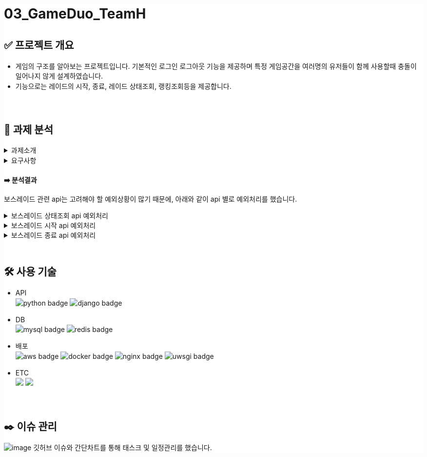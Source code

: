 # 03_GameDuo_TeamH

## ✅ 프로젝트 개요
- 게임의 구조를 알아보는 프로젝트입니다. 기본적인 로그인 로그아웃 기능을 제공하며 특정 게임공간을 여러명의 유저들이 함께 사용할때 충돌이 일어나지 않게 설계하였습니다. <br>
- 기능으로는 레이드의 시작, 종료, 레이드 상태조회, 랭킹조회등을 제공합니다. <br>

<br>

## 📌 과제 분석
<div>
<details><summary>과제소개</summary></details>

<details><summary>요구사항</summary></details>
</div>

#### ➡️ 분석결과
보스레이드 관련 api는 고려해야 할 예외상황이 많기 때문에, 아래와 같이 api 별로 예외처리를 했습니다.
<details><summary>보스레이드 상태조회 api 예외처리</summary></details>

<details><summary>보스레이드 시작 api 예외처리</summary></details>

<details><summary>보스레이드 종료 api 예외처리</summary></details>

<br>

## 🛠 사용 기술
- API<br>
![python badge](https://img.shields.io/badge/Python-3.9-%233776AB?&logo=python&logoColor=white)
![django badge](https://img.shields.io/badge/Django-4.0.6-%23092E20?&logo=Django&logoColor=white)

- DB<br>
![mysql badge](https://img.shields.io/badge/MySQL-5.7.38-%234479A1?&logo=MySQL&logoColor=white)
![redis badge](https://img.shields.io/badge/redis-7.0-red?logo=redis&logoColor=white)
- 배포<br>
![aws badge](https://img.shields.io/badge/AWS-EC2-%23FF9900?&logo=Amazon%20EC2&logoColor=white)
![docker badge](https://img.shields.io/badge/Docker-20.10.17-%232496ED?&logo=Docker&logoColor=white)
![nginx badge](https://img.shields.io/badge/Nginx-1.23.0-%23009639?logo=NGINX&locoColor=white)
![uwsgi badge](https://img.shields.io/badge/uWSGI-2.0-brightgreen)

- ETC<br>
  <img src="https://img.shields.io/badge/Git-F05032?style=flat&logo=Git&logoColor=white"/>
  <img src="https://img.shields.io/badge/GithubActions-2088FF?style=flat&logo=Githubactions&logoColor=white"/>

<br>

## :black_nib: 이슈 관리
![image](https://user-images.githubusercontent.com/96563183/179135162-a8fa2e3d-3ab7-4fe1-8997-90019f8b25db.png)
깃허브 이슈와 간단차트를 통해 태스크 및 일정관리를 했습니다. <br>
